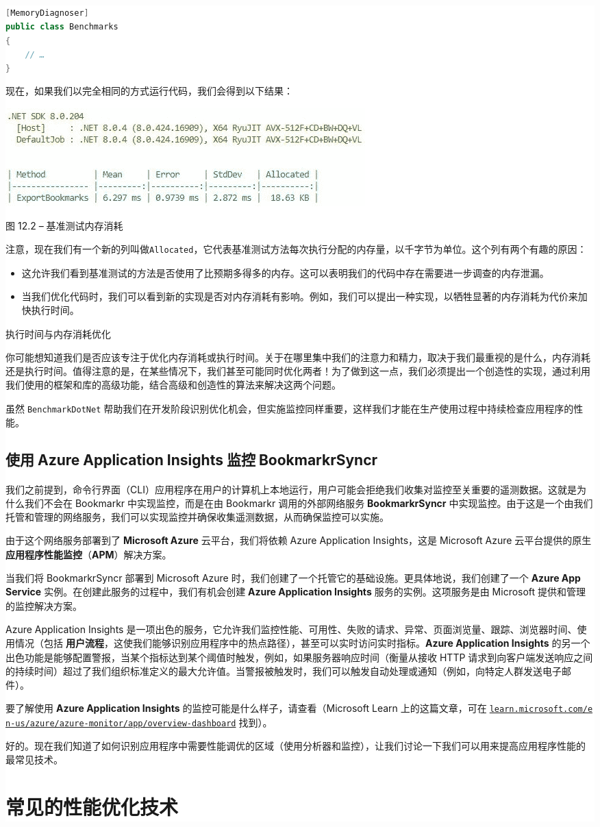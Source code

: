 ```cs
[MemoryDiagnoser]
public class Benchmarks
{
    // …
}
```

现在，如果我们以完全相同的方式运行代码，我们会得到以下结果：

![图 12.2 – 基准测试内存消耗](img/B22400_12_02.jpg)

图 12.2 – 基准测试内存消耗

注意，现在我们有一个新的列叫做`Allocated`，它代表基准测试方法每次执行分配的内存量，以千字节为单位。这个列有两个有趣的原因：

+   这允许我们看到基准测试的方法是否使用了比预期多得多的内存。这可以表明我们的代码中存在需要进一步调查的内存泄漏。

+   当我们优化代码时，我们可以看到新的实现是否对内存消耗有影响。例如，我们可以提出一种实现，以牺牲显著的内存消耗为代价来加快执行时间。

执行时间与内存消耗优化

你可能想知道我们是否应该专注于优化内存消耗或执行时间。关于在哪里集中我们的注意力和精力，取决于我们最重视的是什么，内存消耗还是执行时间。值得注意的是，在某些情况下，我们甚至可能同时优化两者！为了做到这一点，我们必须提出一个创造性的实现，通过利用我们使用的框架和库的高级功能，结合高级和创造性的算法来解决这两个问题。

虽然 `BenchmarkDotNet` 帮助我们在开发阶段识别优化机会，但实施监控同样重要，这样我们才能在生产使用过程中持续检查应用程序的性能。

## 使用 Azure Application Insights 监控 BookmarkrSyncr

我们之前提到，命令行界面（CLI）应用程序在用户的计算机上本地运行，用户可能会拒绝我们收集对监控至关重要的遥测数据。这就是为什么我们不会在 Bookmarkr 中实现监控，而是在由 Bookmarkr 调用的外部网络服务 **BookmarkrSyncr** 中实现监控。由于这是一个由我们托管和管理的网络服务，我们可以实现监控并确保收集遥测数据，从而确保监控可以实施。

由于这个网络服务部署到了 **Microsoft Azure** 云平台，我们将依赖 Azure Application Insights，这是 Microsoft Azure 云平台提供的原生 **应用程序性能监控**（**APM**）解决方案。

当我们将 BookmarkrSyncr 部署到 Microsoft Azure 时，我们创建了一个托管它的基础设施。更具体地说，我们创建了一个 **Azure App Service** 实例。在创建此服务的过程中，我们有机会创建 **Azure Application Insights** 服务的实例。这项服务是由 Microsoft 提供和管理的监控解决方案。

Azure Application Insights 是一项出色的服务，它允许我们监控性能、可用性、失败的请求、异常、页面浏览量、跟踪、浏览器时间、使用情况（包括 **用户流程**，这使我们能够识别应用程序中的热点路径），甚至可以实时访问实时指标。**Azure Application Insights** 的另一个出色功能是能够配置警报，当某个指标达到某个阈值时触发，例如，如果服务器响应时间（衡量从接收 HTTP 请求到向客户端发送响应之间的持续时间）超过了我们组织标准定义的最大允许值。当警报被触发时，我们可以触发自动处理或通知（例如，向特定人群发送电子邮件）。

要了解使用 **Azure Application Insights** 的监控可能是什么样子，请查看（Microsoft Learn 上的这篇文章，可在 [`learn.microsoft.com/en-us/azure/azure-monitor/app/overview-dashboard`](https://learn.microsoft.com/en-us/azure/azure-monitor/app/overview-dashboard) 找到）。

好的。现在我们知道了如何识别应用程序中需要性能调优的区域（使用分析器和监控），让我们讨论一下我们可以用来提高应用程序性能的最常见技术。

# 常见的性能优化技术
